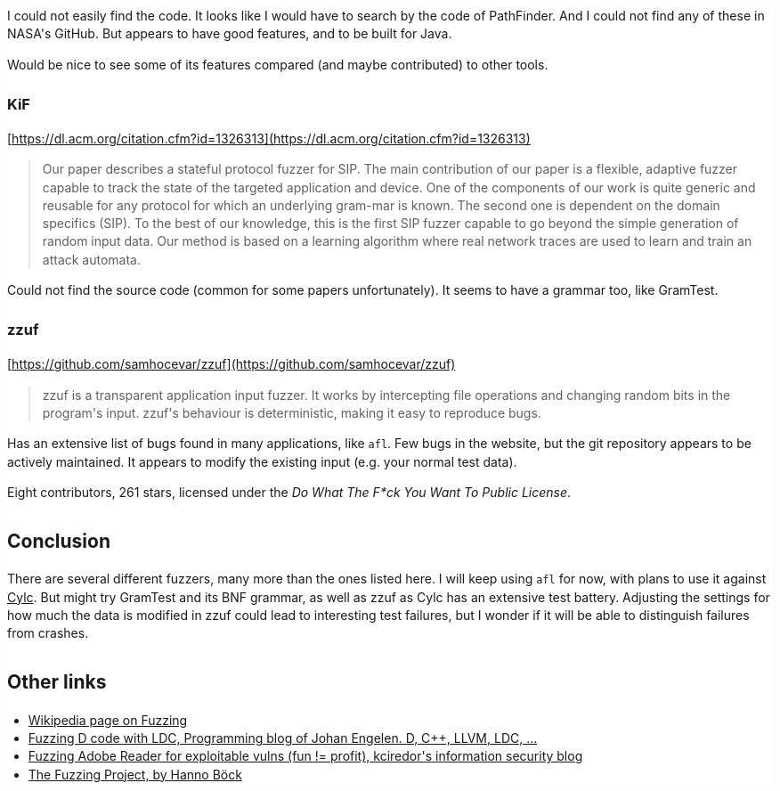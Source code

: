 I could not easily find the code. It looks like I would have to search by the code of PathFinder. And I could not find any of these in NASA's GitHub. But appears to have good features, and to be built for Java.

Would be nice to see some of its features compared (and maybe contributed) to other tools.

### KiF

[https://dl.acm.org/citation.cfm?id=1326313](https://dl.acm.org/citation.cfm?id=1326313)

>Our paper describes a stateful protocol fuzzer for SIP. The main contribution of our paper is a flexible, adaptive fuzzer capable  to  track  the  state  of  the  targeted  application  and device.  One of the components of our work is quite generic and reusable for any protocol for which an underlying gram-mar is known.  The second one is dependent on the domain specifics  (SIP).  To  the  best  of  our  knowledge,  this  is  the first SIP fuzzer capable to go beyond the simple generation of random input data.  Our method is based on a learning algorithm where real network traces are used to learn and train an attack automata.

Could not find the source code (common for some papers unfortunately). It seems to have a grammar too, like GramTest.

### zzuf

[https://github.com/samhocevar/zzuf](https://github.com/samhocevar/zzuf)

>zzuf is a transparent application input fuzzer. It works by intercepting file operations and changing random bits in the program's input. zzuf's behaviour is deterministic, making it easy to reproduce bugs.

Has an extensive list of bugs found in many applications, like `afl`. Few bugs in the website, but the git repository appears to be actively maintained. It appears to modify the existing input (e.g. your normal test data).

Eight contributors, 261 stars, licensed under the _Do What The F*ck You Want To Public License_.

## Conclusion

There are several different fuzzers, many more than the ones listed here. I will keep using `afl` for now, with plans to use it against [Cylc](https://cylc.github.io). But might try GramTest and its BNF grammar, as well as zzuf as Cylc has an extensive test battery. Adjusting the settings for how much the data is modified in zzuf could lead to interesting test failures, but I wonder if it will be able to distinguish failures from crashes.

## Other links

- [Wikipedia page on Fuzzing](https://en.wikipedia.org/wiki/Fuzzing)
- [Fuzzing D code with LDC, Programming blog of Johan Engelen. D, C++, LLVM, LDC, ... ](https://johanengelen.github.io/ldc/2018/01/14/Fuzzing-with-LDC.html)
- [Fuzzing Adobe Reader for exploitable vulns (fun != profit), kciredor's information security blog](https://kciredor.com/fuzzing-adobe-reader-for-exploitable-vulns-fun-not-profit.html)
- [The Fuzzing Project, by Hanno Böck](https://fuzzing-project.org/)
